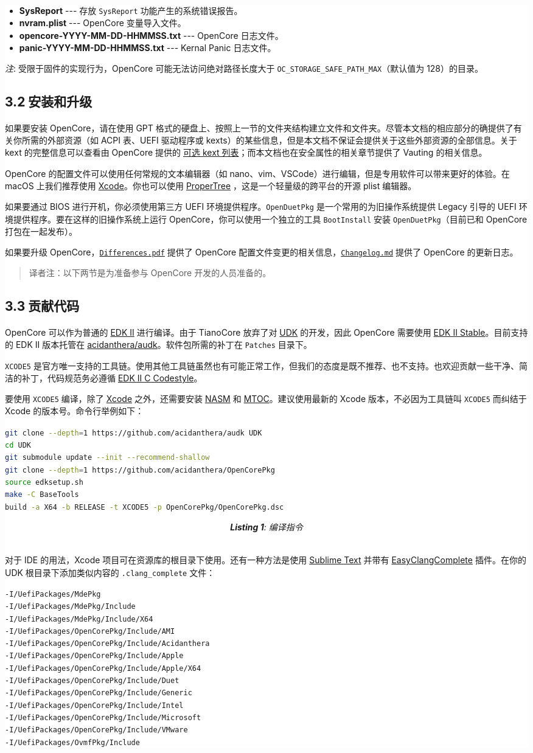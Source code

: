 - **SysReport** --- 存放 `SysReport` 功能产生的系统错误报告。
- **nvram.plist** --- OpenCore 变量导入文件。
- **opencore-YYYY-MM-DD-HHMMSS.txt** --- OpenCore 日志文件。
- **panic-YYYY-MM-DD-HHMMSS.txt** --- Kernal Panic 日志文件。

*注*: 受限于固件的实现行为，OpenCore 可能无法访问绝对路径长度大于 `OC_STORAGE_SAFE_PATH_MAX`（默认值为 128）的目录。

## 3.2 安装和升级

如果要安装 OpenCore，请在使用 GPT 格式的硬盘上、按照上一节的文件夹结构建立文件和文件夹。尽管本文档的相应部分的确提供了有关你所需的外部资源（如 ACPI 表、UEFI 驱动程序或 kexts）的某些信息，但是本文档不保证会提供关于这些外部资源的全部信息。关于 kext 的完整信息可以查看由 OpenCore 提供的 [可选 kext 列表](https://github.com/acidanthera/OpenCorePkg/blob/master/Docs/Kexts.md)；而本文档也在安全属性的相关章节提供了 Vauting 的相关信息。

OpenCore 的配置文件可以使用任何常规的文本编辑器（如 nano、vim、VSCode）进行编辑，但是专用软件可以带来更好的体验。在 macOS 上我们推荐使用 [Xcode](https://developer.apple.com/xcode)。你也可以使用 [ProperTree](https://github.com/corpnewt/ProperTree) ，这是一个轻量级的跨平台的开源 plist 编辑器。

如果要通过 BIOS 进行开机，你必须使用第三方 UEFI 环境提供程序。`OpenDuetPkg` 是一个常用的为旧操作系统提供 Legacy 引导的 UEFI 环境提供程序。要在这样的旧操作系统上运行 OpenCore，你可以使用一个独立的工具 `BootInstall` 安装 `OpenDuetPkg`（目前已和 OpenCore 打包在一起发布）。

如果要升级 OpenCore，[`Differences.pdf`](https://github.com/acidanthera/OpenCorePkg/blob/master/Docs/Differences/Differences.pdf) 提供了 OpenCore 配置文件变更的相关信息，[`Changelog.md`](https://github.com/acidanthera/OpenCorePkg/blob/master/Changelog.md) 提供了 OpenCore 的更新日志。

> 译者注：以下两节是为准备参与 OpenCore 开发的人员准备的。

## 3.3 贡献代码

OpenCore 可以作为普通的 [EDK II](https://github.com/tianocore/tianocore.github.io/wiki/EDK-II) 进行编译。由于 TianoCore 放弃了对 [UDK](https://github.com/tianocore/tianocore.github.io/wiki/UDK) 的开发，因此 OpenCore 需要使用 [EDK II Stable](https://github.com/tianocore/tianocore.github.io/wiki/EDK-II#stable-tags)。目前支持的 EDK II 版本托管在 [acidanthera/audk](https://github.com/acidanthera/audk)。软件包所需的补丁在 `Patches` 目录下。

`XCODE5` 是官方唯一支持的工具链。使用其他工具链虽然也有可能正常工作，但我们的态度是既不推荐、也不支持。也欢迎贡献一些干净、简洁的补丁，代码规范务必遵循 [EDK II C Codestyle](https://github.com/tianocore/tianocore.github.io/wiki/Code-Style-C)。

要使用 `XCODE5` 编译，除了 [Xcode](https://developer.apple.com/xcode) 之外，还需要安装 [NASM](https://www.nasm.us) 和 [MTOC](https://github.com/acidanthera/ocbuild/tree/master/external)。建议使用最新的 Xcode 版本，不必因为工具链叫 `XCODE5` 而纠结于 Xcode 的版本号。命令行举例如下：

```bash
git clone --depth=1 https://github.com/acidanthera/audk UDK
cd UDK
git submodule update --init --recommend-shallow
git clone --depth=1 https://github.com/acidanthera/OpenCorePkg
source edksetup.sh
make -C BaseTools
build -a X64 -b RELEASE -t XCODE5 -p OpenCorePkg/OpenCorePkg.dsc
```

<center><em><strong>Listing 1</strong>: 编译指令</em></center><br>

对于 IDE 的用法，Xcode 项目可在资源库的根目录下使用。还有一种方法是使用 [Sublime Text](https://www.sublimetext.com) 并带有 [EasyClangComplete](https://niosus.github.io/EasyClangComplete) 插件。在你的 UDK 根目录下添加类似内容的 `.clang_complete` 文件：

```bash
-I/UefiPackages/MdePkg
-I/UefiPackages/MdePkg/Include
-I/UefiPackages/MdePkg/Include/X64
-I/UefiPackages/OpenCorePkg/Include/AMI
-I/UefiPackages/OpenCorePkg/Include/Acidanthera
-I/UefiPackages/OpenCorePkg/Include/Apple
-I/UefiPackages/OpenCorePkg/Include/Apple/X64
-I/UefiPackages/OpenCorePkg/Include/Duet
-I/UefiPackages/OpenCorePkg/Include/Generic
-I/UefiPackages/OpenCorePkg/Include/Intel
-I/UefiPackages/OpenCorePkg/Include/Microsoft
-I/UefiPackages/OpenCorePkg/Include/VMware
-I/UefiPackages/OvmfPkg/Include
```